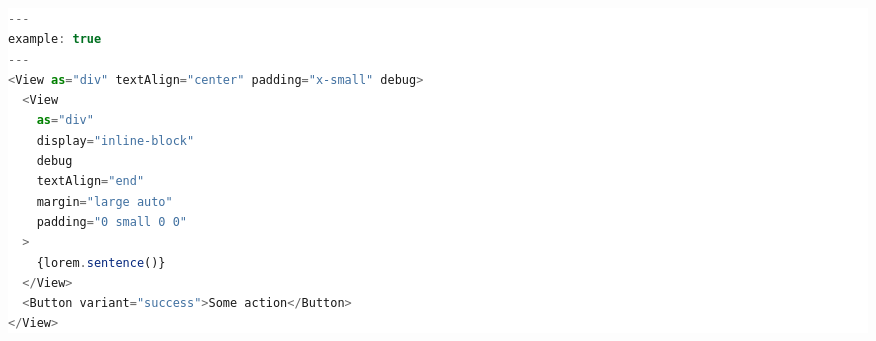 ```js
---
example: true
---
<View as="div" textAlign="center" padding="x-small" debug>
  <View
    as="div"
    display="inline-block"
    debug
    textAlign="end"
    margin="large auto"
    padding="0 small 0 0"
  >
    {lorem.sentence()}
  </View>
  <Button variant="success">Some action</Button>
</View>
```

